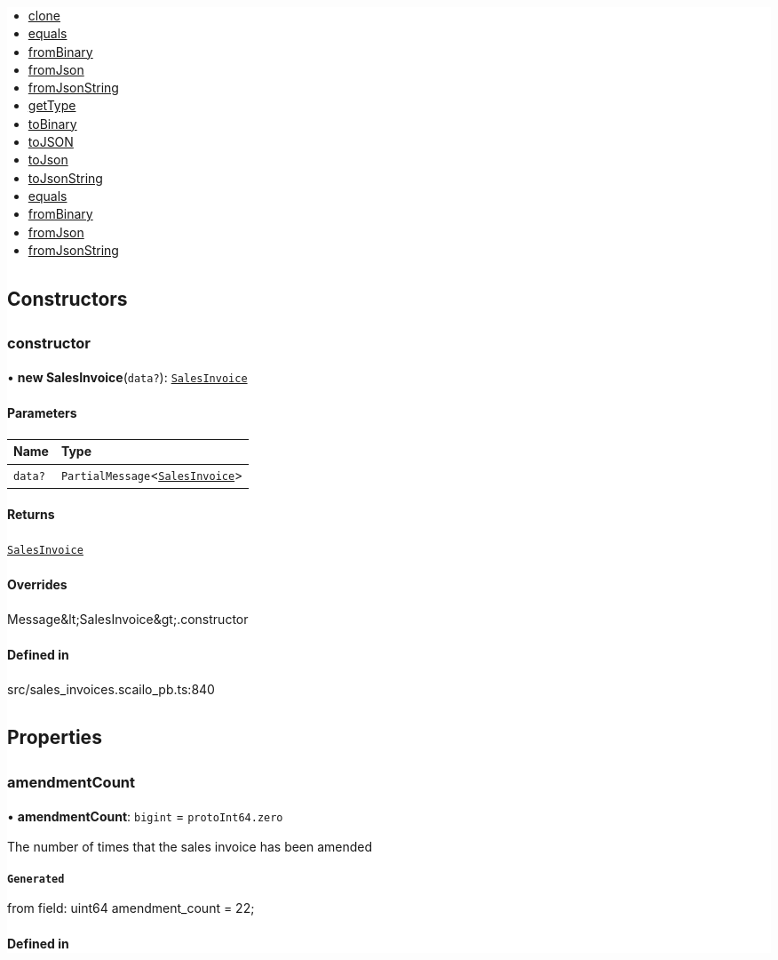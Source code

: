- [clone](SalesInvoice.md#clone)
- [equals](SalesInvoice.md#equals)
- [fromBinary](SalesInvoice.md#frombinary)
- [fromJson](SalesInvoice.md#fromjson)
- [fromJsonString](SalesInvoice.md#fromjsonstring)
- [getType](SalesInvoice.md#gettype)
- [toBinary](SalesInvoice.md#tobinary)
- [toJSON](SalesInvoice.md#tojson)
- [toJson](SalesInvoice.md#tojson-1)
- [toJsonString](SalesInvoice.md#tojsonstring)
- [equals](SalesInvoice.md#equals-1)
- [fromBinary](SalesInvoice.md#frombinary-1)
- [fromJson](SalesInvoice.md#fromjson-1)
- [fromJsonString](SalesInvoice.md#fromjsonstring-1)

## Constructors

### constructor

• **new SalesInvoice**(`data?`): [`SalesInvoice`](SalesInvoice.md)

#### Parameters

| Name | Type |
| :------ | :------ |
| `data?` | `PartialMessage`\<[`SalesInvoice`](SalesInvoice.md)\> |

#### Returns

[`SalesInvoice`](SalesInvoice.md)

#### Overrides

Message\&lt;SalesInvoice\&gt;.constructor

#### Defined in

src/sales_invoices.scailo_pb.ts:840

## Properties

### amendmentCount

• **amendmentCount**: `bigint` = `protoInt64.zero`

The number of times that the sales invoice has been amended

**`Generated`**

from field: uint64 amendment_count = 22;

#### Defined in
